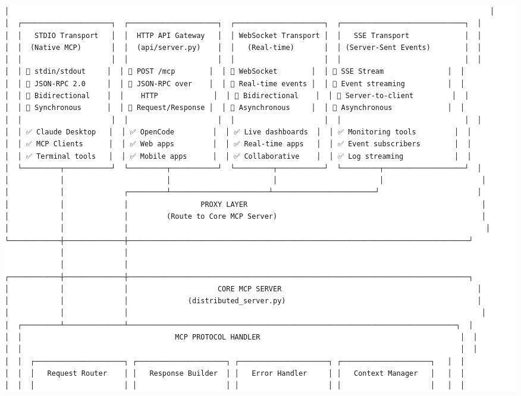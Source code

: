 ```
│                                                                                                                 │
│  ┌─────────────────────┐  ┌─────────────────────┐  ┌─────────────────────┐  ┌─────────────────────────────┐  │
│  │   STDIO Transport   │  │  HTTP API Gateway   │  │ WebSocket Transport │  │   SSE Transport             │  │
│  │  (Native MCP)       │  │  (api/server.py)    │  │   (Real-time)       │  │ (Server-Sent Events)        │  │
│  │                     │  │                     │  │                     │  │                             │  │
│  │ 📡 stdin/stdout     │  │ 📡 POST /mcp        │  │ 📡 WebSocket        │  │ 📡 SSE Stream               │  │
│  │ 📡 JSON-RPC 2.0     │  │ 📡 JSON-RPC over    │  │ 📡 Real-time events │  │ 📡 Event streaming          │  │
│  │ 📡 Bidirectional    │  │    HTTP             │  │ 📡 Bidirectional    │  │ 📡 Server-to-client         │  │
│  │ 📡 Synchronous      │  │ 📡 Request/Response │  │ 📡 Asynchronous     │  │ 📡 Asynchronous             │  │
│  │                     │  │                     │  │                     │  │                             │  │
│  │ ✅ Claude Desktop   │  │ ✅ OpenCode         │  │ ✅ Live dashboards  │  │ ✅ Monitoring tools         │  │
│  │ ✅ MCP Clients      │  │ ✅ Web apps         │  │ ✅ Real-time apps   │  │ ✅ Event subscribers        │  │
│  │ ✅ Terminal tools   │  │ ✅ Mobile apps      │  │ ✅ Collaborative    │  │ ✅ Log streaming            │  │
│  └─────────┬───────────┘  └─────────┬───────────┘  └─────────┬───────────┘  └─────────┬───────────────────┘  │
│            │                        │                        │                        │                       │
│            │              ┌─────────┴───────────────────────┴────────────────────────┘                       │
│            │              │                 PROXY LAYER                                                       │
│            │              │         (Route to Core MCP Server)                                                │
│            │              │                                                                                    │
└────────────┼──────────────┼────────────────────────────────────────────────────────────────────────────────┘
             │              │
             │              │
┌────────────┼──────────────┼────────────────────────────────────────────────────────────────────────────────┐
│            │              │                     CORE MCP SERVER                                              │
│            │              │              (distributed_server.py)                                             │
│            │              │                                                                                   │
│  ┌─────────┴──────────────┴─────────────────────────────────────────────────────────────────────────────┐  │
│  │                                    MCP PROTOCOL HANDLER                                               │  │
│  │                                                                                                       │  │
│  │  ┌─────────────────────┐ ┌─────────────────────┐ ┌─────────────────────┐ ┌─────────────────────┐   │  │
│  │  │   Request Router    │ │   Response Builder  │ │   Error Handler     │ │   Context Manager   │   │  │
│  │  │                     │ │                     │ │                     │ │                     │   │  │
```